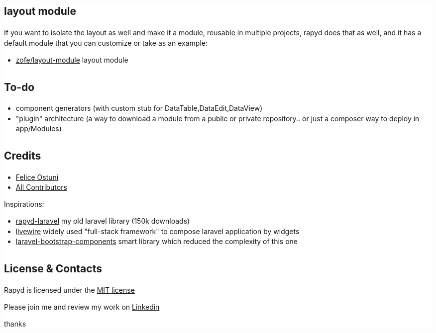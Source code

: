 
## layout module

If you want to isolate the layout as well and make it a module, reusable in multiple projects, rapyd does that as well, and it has a default module that you can customize or take as an example:

* [zofe/layout-module](https://github.com/zofe/layout-module) layout module



## To-do

- component generators (with custom stub for DataTable,DataEdit,DataView)
- "plugin" architecture (a way to download a module from a public or private repository.. or just a composer way to deploy in app/Modules)

## Credits

- [Felice Ostuni](https://github.com/zofe)
- [All Contributors](../../contributors)


Inspirations:

- [rapyd-laravel](https://github.com/zofe/rapyd-laravel) my old laravel library (150k downloads)
- [livewire](https://laravel-livewire.com/)  widely used "full-stack framework" to compose laravel application by widgets
- [laravel-bootstrap-components](https://github.com/bastinald/laravel-bootstrap-components) smart library which reduced the complexity of this one



## License & Contacts

Rapyd is licensed under the [MIT license](http://opensource.org/licenses/MIT)

Please join me and review my work on [Linkedin](https://www.linkedin.com/in/feliceostuni/)

thanks



